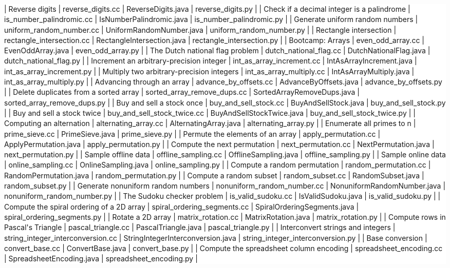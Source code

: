 | Reverse digits                                                   | reverse_digits.cc                              | ReverseDigits.java                           | reverse_digits.py                              |
| Check if a decimal integer is a palindrome                       | is_number_palindromic.cc                       | IsNumberPalindromic.java                     | is_number_palindromic.py                       |
| Generate uniform random numbers                                  | uniform_random_number.cc                       | UniformRandomNumber.java                     | uniform_random_number.py                       |
| Rectangle intersection                                           | rectangle_intersection.cc                      | RectangleIntersection.java                   | rectangle_intersection.py                      |
| Bootcamp: Arrays                                                 | even_odd_array.cc                              | EvenOddArray.java                            | even_odd_array.py                              |
| The Dutch national flag problem                                  | dutch_national_flag.cc                         | DutchNationalFlag.java                       | dutch_national_flag.py                         |
| Increment an arbitrary-precision integer                         | int_as_array_increment.cc                      | IntAsArrayIncrement.java                     | int_as_array_increment.py                      |
| Multiply two arbitrary-precision integers                        | int_as_array_multiply.cc                       | IntAsArrayMultiply.java                      | int_as_array_multiply.py                       |
| Advancing through an array                                       | advance_by_offsets.cc                          | AdvanceByOffsets.java                        | advance_by_offsets.py                          |
| Delete duplicates from a sorted array                            | sorted_array_remove_dups.cc                    | SortedArrayRemoveDups.java                   | sorted_array_remove_dups.py                    |
| Buy and sell a stock once                                        | buy_and_sell_stock.cc                          | BuyAndSellStock.java                         | buy_and_sell_stock.py                          |
| Buy and sell a stock twice                                       | buy_and_sell_stock_twice.cc                    | BuyAndSellStockTwice.java                    | buy_and_sell_stock_twice.py                    |
| Computing an alternation                                         | alternating_array.cc                           | AlternatingArray.java                        | alternating_array.py                           |
| Enumerate all primes to n                                        | prime_sieve.cc                                 | PrimeSieve.java                              | prime_sieve.py                                 |
| Permute the elements of an array                                 | apply_permutation.cc                           | ApplyPermutation.java                        | apply_permutation.py                           |
| Compute the next permutation                                     | next_permutation.cc                            | NextPermutation.java                         | next_permutation.py                            |
| Sample offline data                                              | offline_sampling.cc                            | OfflineSampling.java                         | offline_sampling.py                            |
| Sample online data                                               | online_sampling.cc                             | OnlineSampling.java                          | online_sampling.py                             |
| Compute a random permutation                                     | random_permutation.cc                          | RandomPermutation.java                       | random_permutation.py                          |
| Compute a random subset                                          | random_subset.cc                               | RandomSubset.java                            | random_subset.py                               |
| Generate nonuniform random numbers                               | nonuniform_random_number.cc                    | NonuniformRandomNumber.java                  | nonuniform_random_number.py                    |
| The Sudoku checker problem                                       | is_valid_sudoku.cc                             | IsValidSudoku.java                           | is_valid_sudoku.py                             |
| Compute the spiral ordering of a 2D array                        | spiral_ordering_segments.cc                    | SpiralOrderingSegments.java                  | spiral_ordering_segments.py                    |
| Rotate a 2D array                                                | matrix_rotation.cc                             | MatrixRotation.java                          | matrix_rotation.py                             |
| Compute rows in Pascal's Triangle                                | pascal_triangle.cc                             | PascalTriangle.java                          | pascal_triangle.py                             |
| Interconvert strings and integers                                | string_integer_interconversion.cc              | StringIntegerInterconversion.java            | string_integer_interconversion.py              |
| Base conversion                                                  | convert_base.cc                                | ConvertBase.java                             | convert_base.py                                |
| Compute the spreadsheet column encoding                          | spreadsheet_encoding.cc                        | SpreadsheetEncoding.java                     | spreadsheet_encoding.py                        |